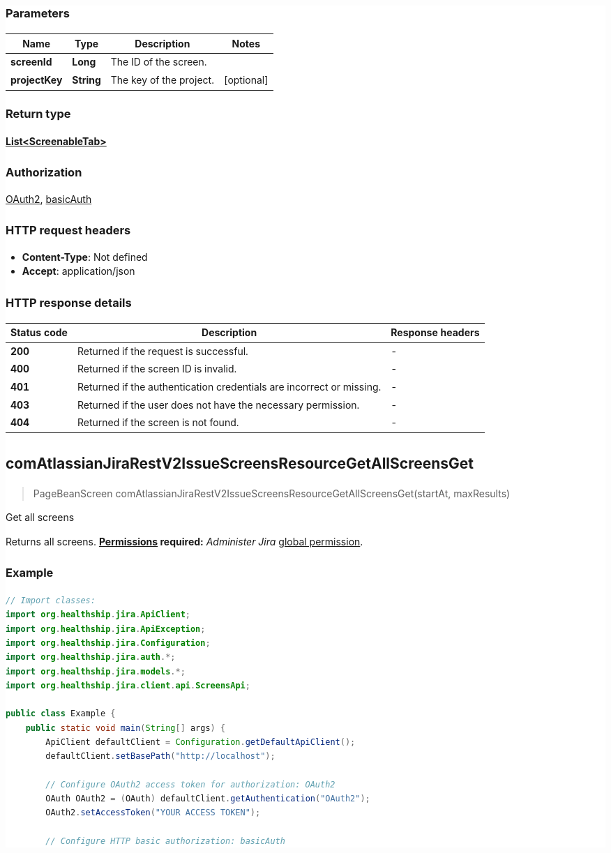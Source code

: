 ### Parameters


Name | Type | Description  | Notes
------------- | ------------- | ------------- | -------------
 **screenId** | **Long**| The ID of the screen. |
 **projectKey** | **String**| The key of the project. | [optional]

### Return type

[**List&lt;ScreenableTab&gt;**](ScreenableTab.md)

### Authorization

[OAuth2](../README.md#OAuth2), [basicAuth](../README.md#basicAuth)

### HTTP request headers

- **Content-Type**: Not defined
- **Accept**: application/json

### HTTP response details
| Status code | Description | Response headers |
|-------------|-------------|------------------|
| **200** | Returned if the request is successful. |  -  |
| **400** | Returned if the screen ID is invalid. |  -  |
| **401** | Returned if the authentication credentials are incorrect or missing. |  -  |
| **403** | Returned if the user does not have the necessary permission. |  -  |
| **404** | Returned if the screen is not found. |  -  |


## comAtlassianJiraRestV2IssueScreensResourceGetAllScreensGet

> PageBeanScreen comAtlassianJiraRestV2IssueScreensResourceGetAllScreensGet(startAt, maxResults)

Get all screens

Returns all screens.  **[Permissions](#permissions) required:** *Administer Jira* [global permission](https://confluence.atlassian.com/x/x4dKLg).

### Example

```java
// Import classes:
import org.healthship.jira.ApiClient;
import org.healthship.jira.ApiException;
import org.healthship.jira.Configuration;
import org.healthship.jira.auth.*;
import org.healthship.jira.models.*;
import org.healthship.jira.client.api.ScreensApi;

public class Example {
    public static void main(String[] args) {
        ApiClient defaultClient = Configuration.getDefaultApiClient();
        defaultClient.setBasePath("http://localhost");
        
        // Configure OAuth2 access token for authorization: OAuth2
        OAuth OAuth2 = (OAuth) defaultClient.getAuthentication("OAuth2");
        OAuth2.setAccessToken("YOUR ACCESS TOKEN");

        // Configure HTTP basic authorization: basicAuth
```